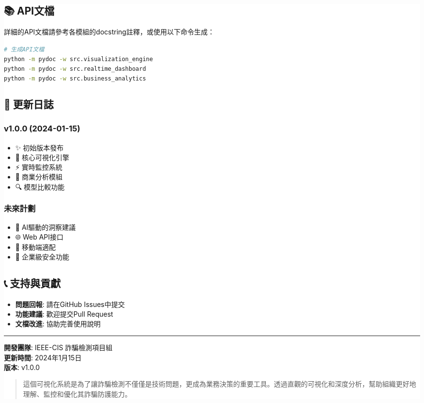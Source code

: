 ## 📚 API文檔

詳細的API文檔請參考各模組的docstring註釋，或使用以下命令生成：

```bash
# 生成API文檔
python -m pydoc -w src.visualization_engine
python -m pydoc -w src.realtime_dashboard
python -m pydoc -w src.business_analytics
```

## 🔄 更新日誌

### v1.0.0 (2024-01-15)
- ✨ 初始版本發布
- 🎨 核心可視化引擎
- ⚡ 實時監控系統
- 💼 商業分析模組
- 🔍 模型比較功能

### 未來計劃
- 🤖 AI驅動的洞察建議
- 🌐 Web API接口
- 📱 移動端適配
- 🔐 企業級安全功能

## 📞 支持與貢獻

- **問題回報**: 請在GitHub Issues中提交
- **功能建議**: 歡迎提交Pull Request
- **文檔改進**: 協助完善使用說明

---

**開發團隊**: IEEE-CIS 詐騙檢測項目組  
**更新時間**: 2024年1月15日  
**版本**: v1.0.0

> 這個可視化系統是為了讓詐騙檢測不僅僅是技術問題，更成為業務決策的重要工具。透過直觀的可視化和深度分析，幫助組織更好地理解、監控和優化其詐騙防護能力。